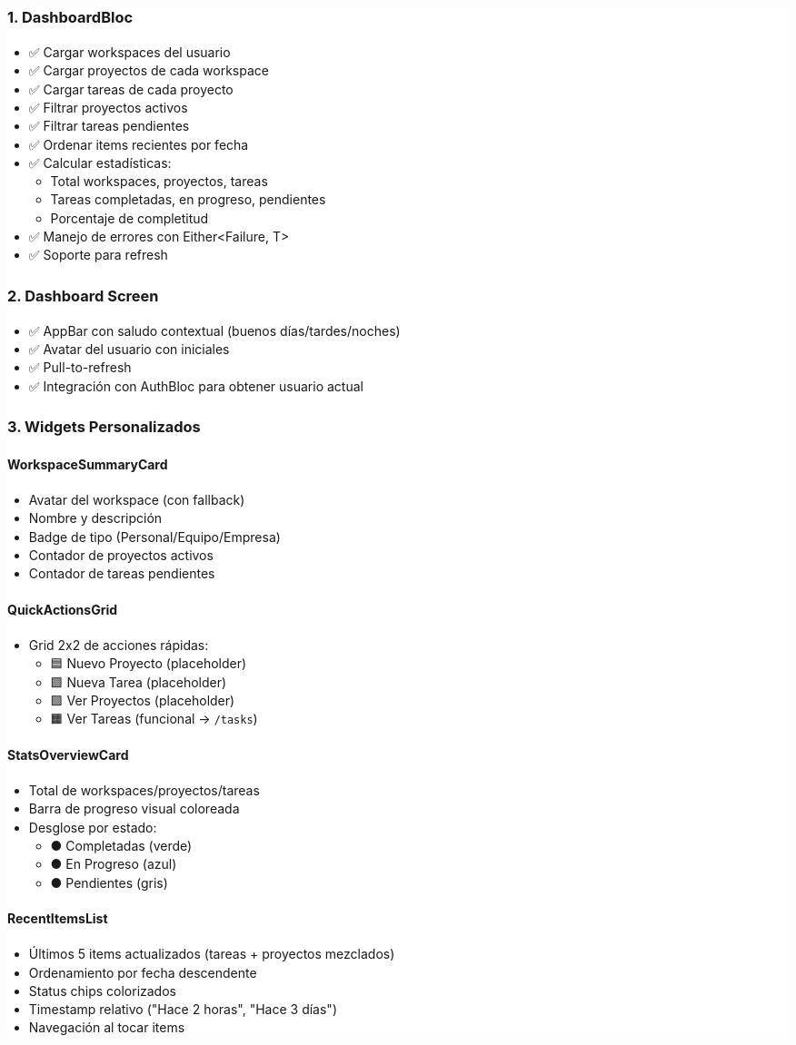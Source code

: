 ### 1. **DashboardBloc**
- ✅ Cargar workspaces del usuario
- ✅ Cargar proyectos de cada workspace
- ✅ Cargar tareas de cada proyecto
- ✅ Filtrar proyectos activos
- ✅ Filtrar tareas pendientes
- ✅ Ordenar items recientes por fecha
- ✅ Calcular estadísticas:
  - Total workspaces, proyectos, tareas
  - Tareas completadas, en progreso, pendientes
  - Porcentaje de completitud
- ✅ Manejo de errores con Either<Failure, T>
- ✅ Soporte para refresh

### 2. **Dashboard Screen**
- ✅ AppBar con saludo contextual (buenos días/tardes/noches)
- ✅ Avatar del usuario con iniciales
- ✅ Pull-to-refresh
- ✅ Integración con AuthBloc para obtener usuario actual

### 3. **Widgets Personalizados**

#### WorkspaceSummaryCard
- Avatar del workspace (con fallback)
- Nombre y descripción
- Badge de tipo (Personal/Equipo/Empresa)
- Contador de proyectos activos
- Contador de tareas pendientes

#### QuickActionsGrid
- Grid 2x2 de acciones rápidas:
  - 🟦 Nuevo Proyecto (placeholder)
  - 🟩 Nueva Tarea (placeholder)
  - 🟪 Ver Proyectos (placeholder)
  - 🟧 Ver Tareas (funcional → `/tasks`)

#### StatsOverviewCard
- Total de workspaces/proyectos/tareas
- Barra de progreso visual coloreada
- Desglose por estado:
  - ● Completadas (verde)
  - ● En Progreso (azul)
  - ● Pendientes (gris)

#### RecentItemsList
- Últimos 5 items actualizados (tareas + proyectos mezclados)
- Ordenamiento por fecha descendente
- Status chips colorizados
- Timestamp relativo ("Hace 2 horas", "Hace 3 días")
- Navegación al tocar items
